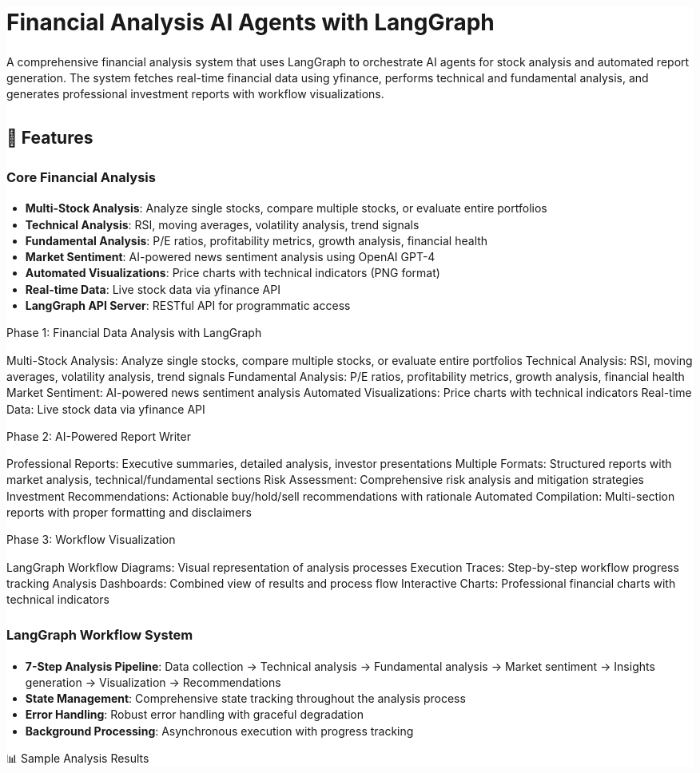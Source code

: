 # Financial Analysis AI Agents with LangGraph

A comprehensive financial analysis system that uses LangGraph to orchestrate AI agents for stock analysis and automated report generation. The system fetches real-time financial data using yfinance, performs technical and fundamental analysis, and generates professional investment reports with workflow visualizations.

## 🌟 Features

### Core Financial Analysis
- **Multi-Stock Analysis**: Analyze single stocks, compare multiple stocks, or evaluate entire portfolios
- **Technical Analysis**: RSI, moving averages, volatility analysis, trend signals
- **Fundamental Analysis**: P/E ratios, profitability metrics, growth analysis, financial health
- **Market Sentiment**: AI-powered news sentiment analysis using OpenAI GPT-4
- **Automated Visualizations**: Price charts with technical indicators (PNG format)
- **Real-time Data**: Live stock data via yfinance API
- **LangGraph API Server**: RESTful API for programmatic access

Phase 1: Financial Data Analysis with LangGraph

Multi-Stock Analysis: Analyze single stocks, compare multiple stocks, or evaluate entire portfolios
Technical Analysis: RSI, moving averages, volatility analysis, trend signals
Fundamental Analysis: P/E ratios, profitability metrics, growth analysis, financial health
Market Sentiment: AI-powered news sentiment analysis
Automated Visualizations: Price charts with technical indicators
Real-time Data: Live stock data via yfinance API

Phase 2: AI-Powered Report Writer

Professional Reports: Executive summaries, detailed analysis, investor presentations
Multiple Formats: Structured reports with market analysis, technical/fundamental sections
Risk Assessment: Comprehensive risk analysis and mitigation strategies
Investment Recommendations: Actionable buy/hold/sell recommendations with rationale
Automated Compilation: Multi-section reports with proper formatting and disclaimers

Phase 3: Workflow Visualization

LangGraph Workflow Diagrams: Visual representation of analysis processes
Execution Traces: Step-by-step workflow progress tracking
Analysis Dashboards: Combined view of results and process flow
Interactive Charts: Professional financial charts with technical indicators

### LangGraph Workflow System
- **7-Step Analysis Pipeline**: Data collection → Technical analysis → Fundamental analysis → Market sentiment → Insights generation → Visualization → Recommendations
- **State Management**: Comprehensive state tracking throughout the analysis process
- **Error Handling**: Robust error handling with graceful degradation
- **Background Processing**: Asynchronous execution with progress tracking

📊 Sample Analysis Results

